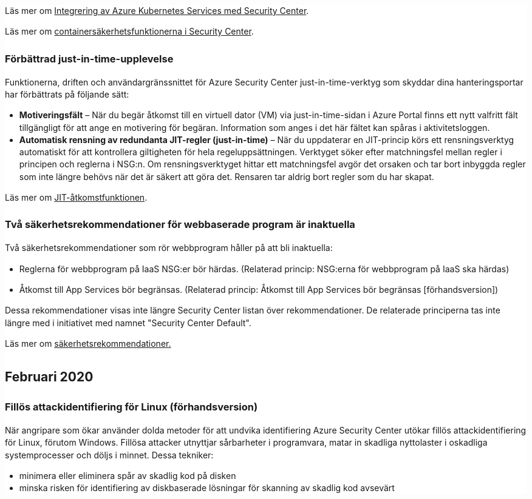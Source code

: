 Läs mer om [Integrering av Azure Kubernetes Services med Security Center](defender-for-kubernetes-introduction.md).

Läs mer om [containersäkerhetsfunktionerna i Security Center](container-security.md).


### <a name="improved-just-in-time-experience"></a>Förbättrad just-in-time-upplevelse

Funktionerna, driften och användargränssnittet för Azure Security Center just-in-time-verktyg som skyddar dina hanteringsportar har förbättrats på följande sätt: 

- **Motiveringsfält** – När du begär åtkomst till en virtuell dator (VM) via just-in-time-sidan i Azure Portal finns ett nytt valfritt fält tillgängligt för att ange en motivering för begäran. Information som anges i det här fältet kan spåras i aktivitetsloggen. 
- **Automatisk rensning av redundanta JIT-regler (just-in-time)** – När du uppdaterar en JIT-princip körs ett rensningsverktyg automatiskt för att kontrollera giltigheten för hela regeluppsättningen. Verktyget söker efter matchningsfel mellan regler i principen och reglerna i NSG:n. Om rensningsverktyget hittar ett matchningsfel avgör det orsaken och tar bort inbyggda regler som inte längre behövs när det är säkert att göra det. Rensaren tar aldrig bort regler som du har skapat. 

Läs mer om [JIT-åtkomstfunktionen](security-center-just-in-time.md).


### <a name="two-security-recommendations-for-web-applications-deprecated"></a>Två säkerhetsrekommendationer för webbaserade program är inaktuella

Två säkerhetsrekommendationer som rör webbprogram håller på att bli inaktuella: 

- Reglerna för webbprogram på IaaS NSG:er bör härdas.
    (Relaterad princip: NSG:erna för webbprogram på IaaS ska härdas)

- Åtkomst till App Services bör begränsas.
    (Relaterad princip: Åtkomst till App Services bör begränsas [förhandsversion])

Dessa rekommendationer visas inte längre Security Center listan över rekommendationer. De relaterade principerna tas inte längre med i initiativet med namnet "Security Center Default".

Läs mer om [säkerhetsrekommendationer.](recommendations-reference.md)




## <a name="february-2020"></a>Februari 2020

### <a name="fileless-attack-detection-for-linux-preview"></a>Fillös attackidentifiering för Linux (förhandsversion)

När angripare som ökar använder dolda metoder för att undvika identifiering Azure Security Center utökar fillös attackidentifiering för Linux, förutom Windows. Fillösa attacker utnyttjar sårbarheter i programvara, matar in skadliga nyttolaster i oskadliga systemprocesser och döljs i minnet. Dessa tekniker:

- minimera eller eliminera spår av skadlig kod på disken
- minska risken för identifiering av diskbaserade lösningar för skanning av skadlig kod avsevärt
